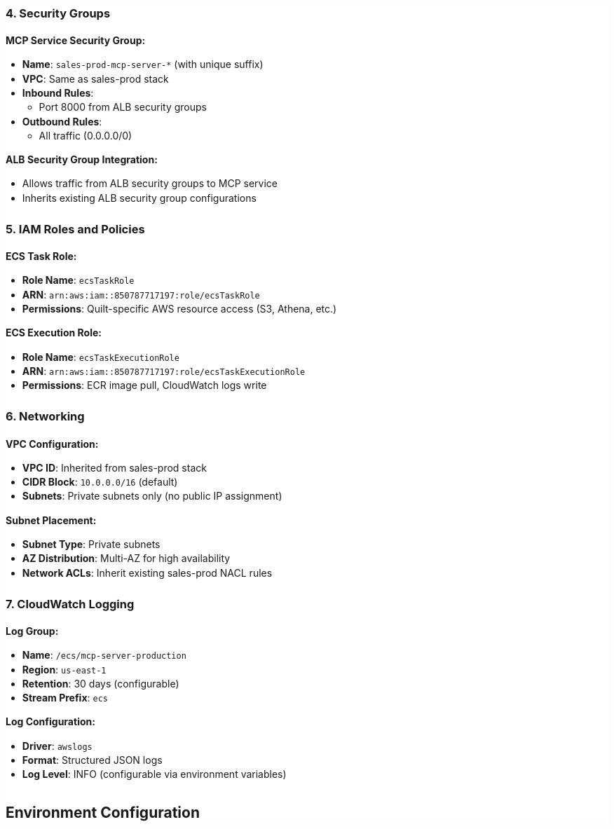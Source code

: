 ### 4. Security Groups

**MCP Service Security Group:**
- **Name**: `sales-prod-mcp-server-*` (with unique suffix)
- **VPC**: Same as sales-prod stack
- **Inbound Rules**:
  - Port 8000 from ALB security groups
- **Outbound Rules**:
  - All traffic (0.0.0.0/0)

**ALB Security Group Integration:**
- Allows traffic from ALB security groups to MCP service
- Inherits existing ALB security group configurations

### 5. IAM Roles and Policies

**ECS Task Role:**
- **Role Name**: `ecsTaskRole`
- **ARN**: `arn:aws:iam::850787717197:role/ecsTaskRole`
- **Permissions**: Quilt-specific AWS resource access (S3, Athena, etc.)

**ECS Execution Role:**
- **Role Name**: `ecsTaskExecutionRole`
- **ARN**: `arn:aws:iam::850787717197:role/ecsTaskExecutionRole`
- **Permissions**: ECR image pull, CloudWatch logs write

### 6. Networking

**VPC Configuration:**
- **VPC ID**: Inherited from sales-prod stack
- **CIDR Block**: `10.0.0.0/16` (default)
- **Subnets**: Private subnets only (no public IP assignment)

**Subnet Placement:**
- **Subnet Type**: Private subnets
- **AZ Distribution**: Multi-AZ for high availability
- **Network ACLs**: Inherit existing sales-prod NACL rules

### 7. CloudWatch Logging

**Log Group:**
- **Name**: `/ecs/mcp-server-production`
- **Region**: `us-east-1`
- **Retention**: 30 days (configurable)
- **Stream Prefix**: `ecs`

**Log Configuration:**
- **Driver**: `awslogs`
- **Format**: Structured JSON logs
- **Log Level**: INFO (configurable via environment variables)

## Environment Configuration
